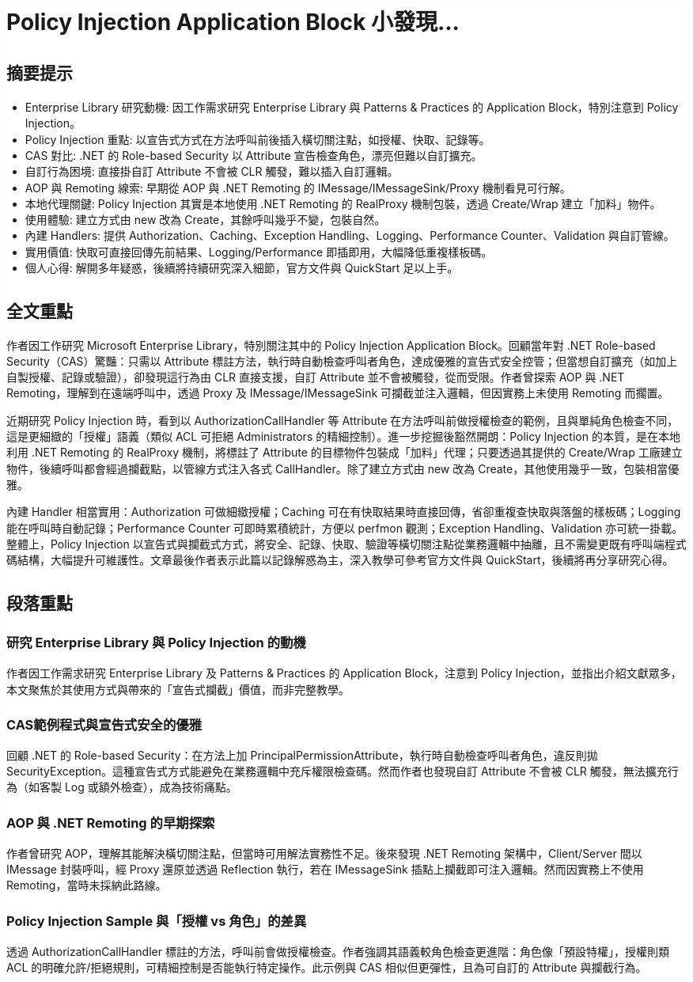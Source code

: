# Policy Injection Application Block 小發現...

## 摘要提示
- Enterprise Library 研究動機: 因工作需求研究 Enterprise Library 與 Patterns & Practices 的 Application Block，特別注意到 Policy Injection。
- Policy Injection 重點: 以宣告式方式在方法呼叫前後插入橫切關注點，如授權、快取、記錄等。
- CAS 對比: .NET 的 Role-based Security 以 Attribute 宣告檢查角色，漂亮但難以自訂擴充。
- 自訂行為困境: 直接掛自訂 Attribute 不會被 CLR 觸發，難以插入自訂邏輯。
- AOP 與 Remoting 線索: 早期從 AOP 與 .NET Remoting 的 IMessage/IMessageSink/Proxy 機制看見可行解。
- 本地代理關鍵: Policy Injection 其實是本地使用 .NET Remoting 的 RealProxy 機制包裝，透過 Create/Wrap 建立「加料」物件。
- 使用體驗: 建立方式由 new 改為 Create，其餘呼叫幾乎不變，包裝自然。
- 內建 Handlers: 提供 Authorization、Caching、Exception Handling、Logging、Performance Counter、Validation 與自訂管線。
- 實用價值: 快取可直接回傳先前結果、Logging/Performance 即插即用，大幅降低重複樣板碼。
- 個人心得: 解開多年疑惑，後續將持續研究深入細節，官方文件與 QuickStart 足以上手。

## 全文重點
作者因工作研究 Microsoft Enterprise Library，特別關注其中的 Policy Injection Application Block。回顧當年對 .NET Role-based Security（CAS）驚豔：只需以 Attribute 標註方法，執行時自動檢查呼叫者角色，達成優雅的宣告式安全控管；但當想自訂擴充（如加上自製授權、記錄或驗證），卻發現這行為由 CLR 直接支援，自訂 Attribute 並不會被觸發，從而受限。作者曾探索 AOP 與 .NET Remoting，理解到在遠端呼叫中，透過 Proxy 及 IMessage/IMessageSink 可攔截並注入邏輯，但因實務上未使用 Remoting 而擱置。

近期研究 Policy Injection 時，看到以 AuthorizationCallHandler 等 Attribute 在方法呼叫前做授權檢查的範例，且與單純角色檢查不同，這是更細緻的「授權」語義（類似 ACL 可拒絕 Administrators 的精細控制）。進一步挖掘後豁然開朗：Policy Injection 的本質，是在本地利用 .NET Remoting 的 RealProxy 機制，將標註了 Attribute 的目標物件包裝成「加料」代理；只要透過其提供的 Create/Wrap 工廠建立物件，後續呼叫都會經過攔截點，以管線方式注入各式 CallHandler。除了建立方式由 new 改為 Create，其他使用幾乎一致，包裝相當優雅。

內建 Handler 相當實用：Authorization 可做細緻授權；Caching 可在有快取結果時直接回傳，省卻重複查快取與落盤的樣板碼；Logging 能在呼叫時自動記錄；Performance Counter 可即時累積統計，方便以 perfmon 觀測；Exception Handling、Validation 亦可統一掛載。整體上，Policy Injection 以宣告式與攔截式方式，將安全、記錄、快取、驗證等橫切關注點從業務邏輯中抽離，且不需變更既有呼叫端程式碼結構，大幅提升可維護性。文章最後作者表示此篇以記錄解惑為主，深入教學可參考官方文件與 QuickStart，後續將再分享研究心得。

## 段落重點
### 研究 Enterprise Library 與 Policy Injection 的動機
作者因工作需求研究 Enterprise Library 及 Patterns & Practices 的 Application Block，注意到 Policy Injection，並指出介紹文獻眾多，本文聚焦於其使用方式與帶來的「宣告式攔截」價值，而非完整教學。

### CAS範例程式與宣告式安全的優雅
回顧 .NET 的 Role-based Security：在方法上加 PrincipalPermissionAttribute，執行時自動檢查呼叫者角色，違反則拋 SecurityException。這種宣告式方式能避免在業務邏輯中充斥權限檢查碼。然而作者也發現自訂 Attribute 不會被 CLR 觸發，無法擴充行為（如客製 Log 或額外檢查），成為技術痛點。

### AOP 與 .NET Remoting 的早期探索
作者曾研究 AOP，理解其能解決橫切關注點，但當時可用解法實務性不足。後來發現 .NET Remoting 架構中，Client/Server 間以 IMessage 封裝呼叫，經 Proxy 還原並透過 Reflection 執行，若在 IMessageSink 插點上攔截即可注入邏輯。然而因實務上不使用 Remoting，當時未採納此路線。

### Policy Injection Sample 與「授權 vs 角色」的差異
透過 AuthorizationCallHandler 標註的方法，呼叫前會做授權檢查。作者強調其語義較角色檢查更進階：角色像「預設特權」，授權則類 ACL 的明確允許/拒絕規則，可精細控制是否能執行特定操作。此示例與 CAS 相似但更彈性，且為可自訂的 Attribute 與攔截行為。
